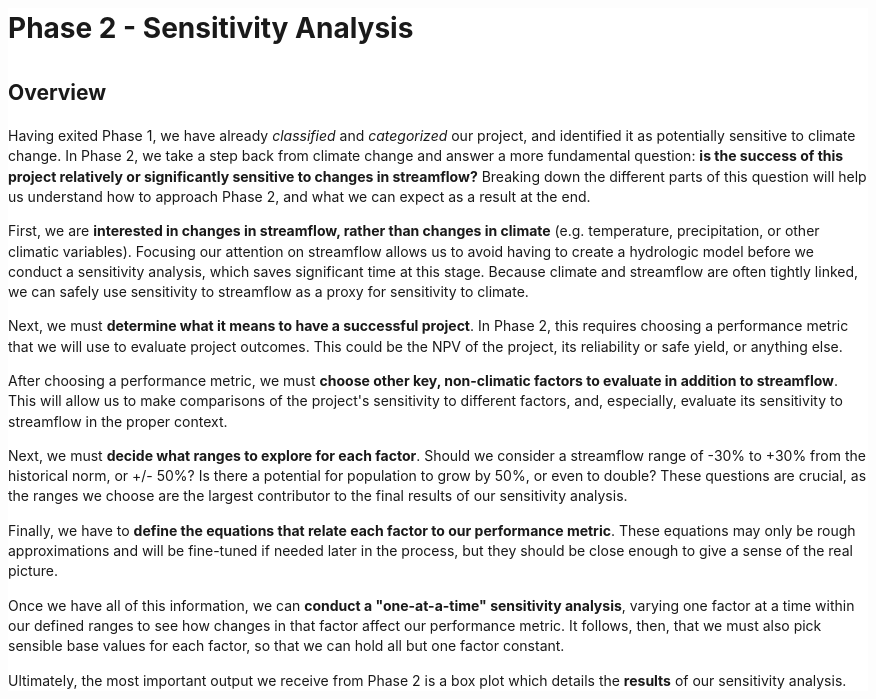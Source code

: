 Phase 2 - Sensitivity Analysis
==============================

Overview
--------

Having exited Phase 1, we have already *classified* and *categorized*
our project, and identified it as potentially sensitive to climate
change. In Phase 2, we take a step back from climate change and answer a
more fundamental question: **is the success of this project relatively
or significantly sensitive to changes in streamflow?** Breaking down the
different parts of this question will help us understand how to approach
Phase 2, and what we can expect as a result at the end.

First, we are **interested in changes in streamflow, rather than changes
in climate** (e.g. temperature, precipitation, or other climatic
variables). Focusing our attention on streamflow allows us to avoid
having to create a hydrologic model before we conduct a sensitivity
analysis, which saves significant time at this stage. Because climate
and streamflow are often tightly linked, we can safely use sensitivity
to streamflow as a proxy for sensitivity to climate.

Next, we must **determine what it means to have a successful project**.
In Phase 2, this requires choosing a performance metric that we will use
to evaluate project outcomes. This could be the NPV of the project, its
reliability or safe yield, or anything else.

After choosing a performance metric, we must **choose other key,
non-climatic factors to evaluate in addition to streamflow**. This will
allow us to make comparisons of the project's sensitivity to different
factors, and, especially, evaluate its sensitivity to streamflow in the
proper context.

Next, we must **decide what ranges to explore for each factor**. Should
we consider a streamflow range of -30% to +30% from the historical norm,
or +/- 50%? Is there a potential for population to grow by 50%, or even
to double? These questions are crucial, as the ranges we choose are the
largest contributor to the final results of our sensitivity analysis.

Finally, we have to **define the equations that relate each factor to
our performance metric**. These equations may only be rough
approximations and will be fine-tuned if needed later in the process,
but they should be close enough to give a sense of the real picture.

Once we have all of this information, we can **conduct a "one-at-a-time"
sensitivity analysis**, varying one factor at a time within our defined
ranges to see how changes in that factor affect our performance metric.
It follows, then, that we must also pick sensible base values for each
factor, so that we can hold all but one factor constant.

Ultimately, the most important output we receive from Phase 2 is a box
plot which details the **results** of our sensitivity analysis.
